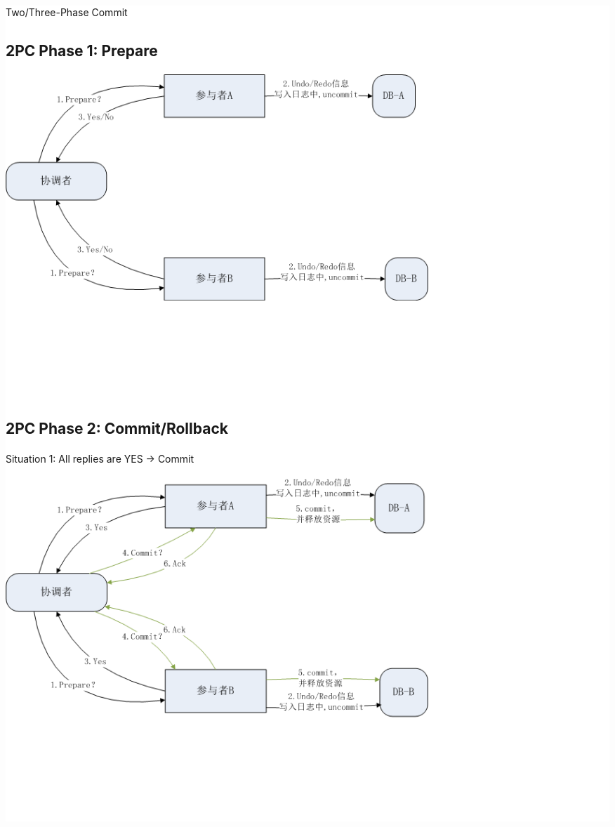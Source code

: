 Two/Three-Phase Commit



## 2PC Phase 1: Prepare

<div class="middle center">
<div style="width: 100%">

<img src="./assets/2PC_1.png" width="70%" style="padding-bottom: 100pt" />



## 2PC Phase 2: Commit/Rollback

Situation 1: All replies are YES -> Commit

<div class="middle center">
<div style="width: 100%">

<img src="./assets/2PC_2.png" width="70%" style="padding-bottom: 100pt" />
